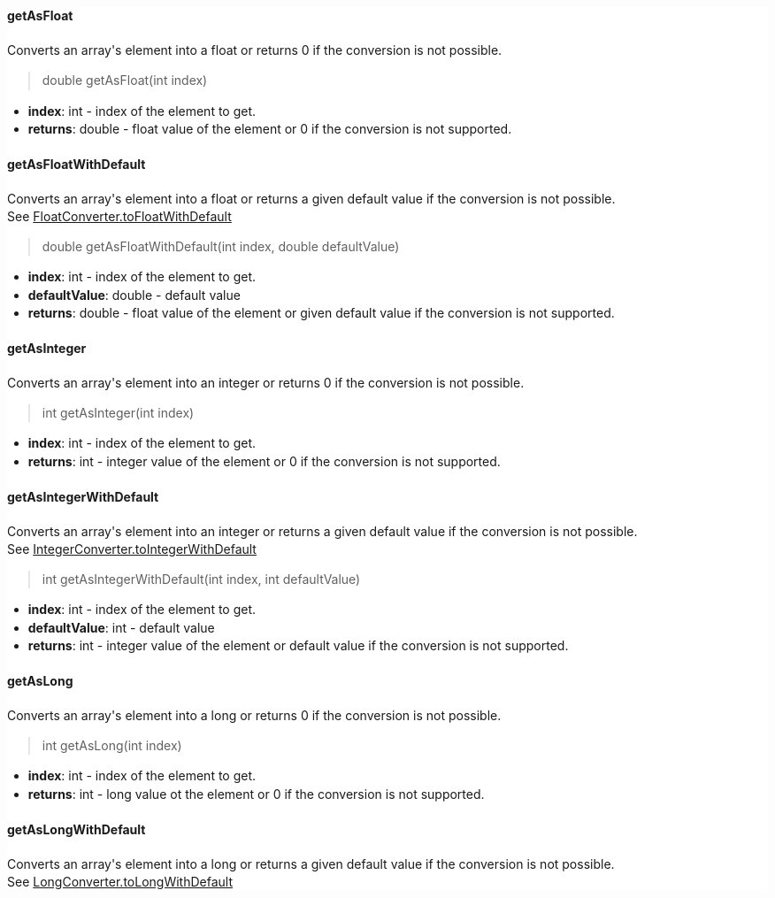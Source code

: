 #### getAsFloat
Converts an array's element into a float or returns 0 if the conversion is not possible.

> double getAsFloat(int index)

- **index**: int - index of the element to get.
- **returns**: double - float value of the element or 0 if the conversion is not supported.


#### getAsFloatWithDefault
Converts an array's element into a float or returns a given default value if the conversion is not possible.   
See [FloatConverter.toFloatWithDefault](../../convert/float_converter/#tofloatwithdefault)

> double getAsFloatWithDefault(int index, double defaultValue)

- **index**: int - index of the element to get.
- **defaultValue**: double - default value
- **returns**: double - float value of the element or given default value if the conversion is not supported. 


#### getAsInteger
Converts an array's element into an integer or returns 0 if the conversion is not possible.

> int getAsInteger(int index)

- **index**: int - index of the element to get.
- **returns**: int - integer value of the element or 0 if the conversion is not supported. 


#### getAsIntegerWithDefault
Converts an array's element into an integer or returns a given default value if the conversion is not possible.   
See [IntegerConverter.toIntegerWithDefault](../../convert/integer_converter/#tointegerwithdefault)

> int getAsIntegerWithDefault(int index, int defaultValue)

- **index**: int - index of the element to get.
- **defaultValue**: int - default value
- **returns**: int - integer value of the element or default value if the conversion is not supported.


#### getAsLong
Converts an array's element into a long or returns 0 if the conversion is not possible.

> int getAsLong(int index)

- **index**: int - index of the element to get.
- **returns**: int - long value ot the element or 0 if the conversion is not supported.


#### getAsLongWithDefault
Converts an array's element into a long or returns a given default value if the conversion is not possible.   
See [LongConverter.toLongWithDefault](../../convert/long_converter/#tolongwithdefault)
